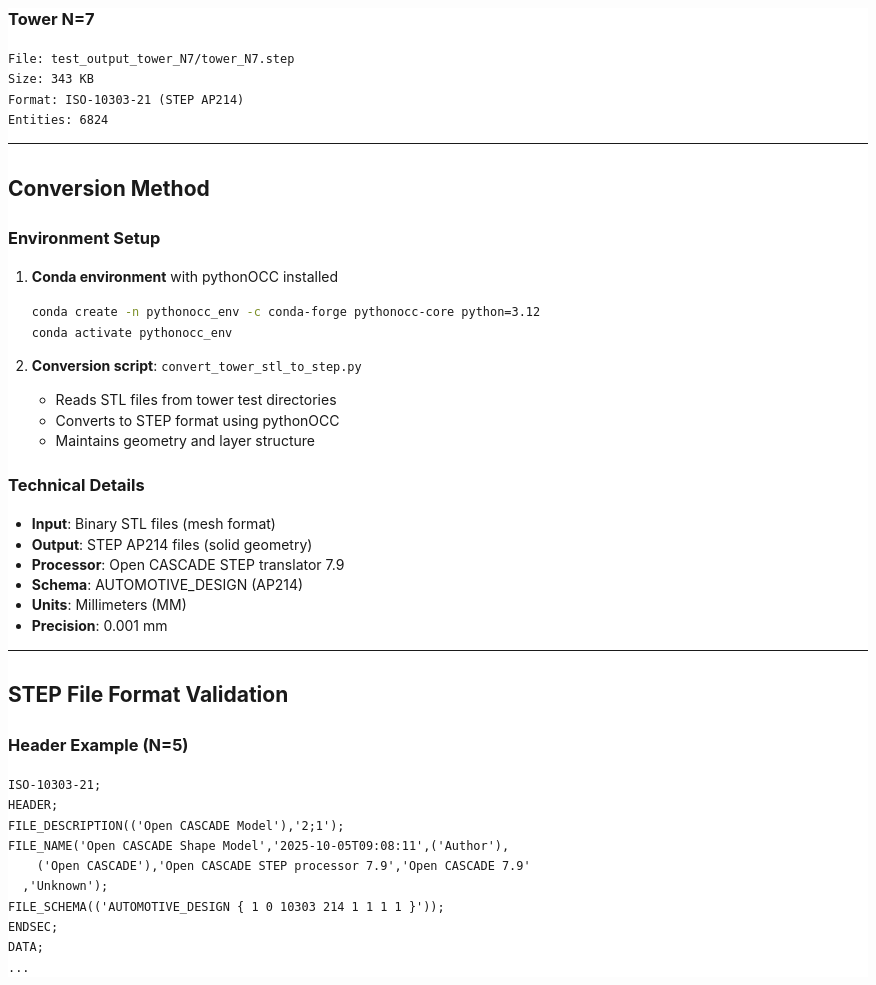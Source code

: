 ### Tower N=7
```
File: test_output_tower_N7/tower_N7.step
Size: 343 KB
Format: ISO-10303-21 (STEP AP214)
Entities: 6824
```

---

## Conversion Method

### Environment Setup

1. **Conda environment** with pythonOCC installed
   ```bash
   conda create -n pythonocc_env -c conda-forge pythonocc-core python=3.12
   conda activate pythonocc_env
   ```

2. **Conversion script**: `convert_tower_stl_to_step.py`
   - Reads STL files from tower test directories
   - Converts to STEP format using pythonOCC
   - Maintains geometry and layer structure

### Technical Details

- **Input**: Binary STL files (mesh format)
- **Output**: STEP AP214 files (solid geometry)
- **Processor**: Open CASCADE STEP translator 7.9
- **Schema**: AUTOMOTIVE_DESIGN (AP214)
- **Units**: Millimeters (MM)
- **Precision**: 0.001 mm

---

## STEP File Format Validation

### Header Example (N=5)
```
ISO-10303-21;
HEADER;
FILE_DESCRIPTION(('Open CASCADE Model'),'2;1');
FILE_NAME('Open CASCADE Shape Model','2025-10-05T09:08:11',('Author'),
    ('Open CASCADE'),'Open CASCADE STEP processor 7.9','Open CASCADE 7.9'
  ,'Unknown');
FILE_SCHEMA(('AUTOMOTIVE_DESIGN { 1 0 10303 214 1 1 1 1 }'));
ENDSEC;
DATA;
...
```
